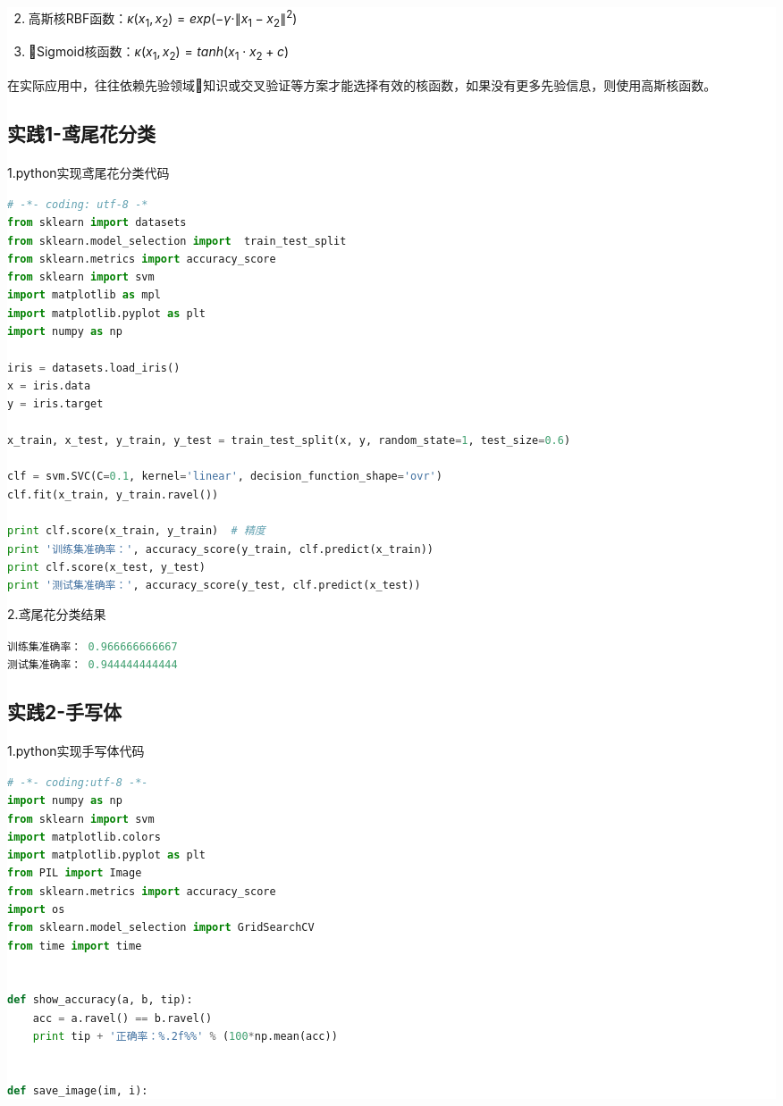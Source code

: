 2. 高斯核RBF函数：$\kappa\left(x_{1},x_{2}\right)=exp\left( - \gamma \cdot \|x_{1} - x_{2}\|^{2} \right)$

3. Sigmoid核函数：$\kappa\left(x_{1},x_{2}\right)=tanh\left(x_{1} \cdot x_{2} + c \right)$

在实际应用中，往往依赖先验领域知识或交叉验证等方案才能选择有效的核函数，如果没有更多先验信息，则使用高斯核函数。


## 实践1-鸢尾花分类

1.python实现鸢尾花分类代码

``` python
# -*- coding: utf-8 -*
from sklearn import datasets
from sklearn.model_selection import  train_test_split
from sklearn.metrics import accuracy_score
from sklearn import svm
import matplotlib as mpl
import matplotlib.pyplot as plt
import numpy as np

iris = datasets.load_iris()
x = iris.data
y = iris.target

x_train, x_test, y_train, y_test = train_test_split(x, y, random_state=1, test_size=0.6)

clf = svm.SVC(C=0.1, kernel='linear', decision_function_shape='ovr')
clf.fit(x_train, y_train.ravel())

print clf.score(x_train, y_train)  # 精度
print '训练集准确率：', accuracy_score(y_train, clf.predict(x_train))
print clf.score(x_test, y_test)
print '测试集准确率：', accuracy_score(y_test, clf.predict(x_test))

```

2.鸢尾花分类结果

``` python
训练集准确率： 0.966666666667
测试集准确率： 0.944444444444
```

## 实践2-手写体

1.python实现手写体代码

``` python
# -*- coding:utf-8 -*-
import numpy as np
from sklearn import svm
import matplotlib.colors
import matplotlib.pyplot as plt
from PIL import Image
from sklearn.metrics import accuracy_score
import os
from sklearn.model_selection import GridSearchCV
from time import time


def show_accuracy(a, b, tip):
    acc = a.ravel() == b.ravel()
    print tip + '正确率：%.2f%%' % (100*np.mean(acc))


def save_image(im, i):
```